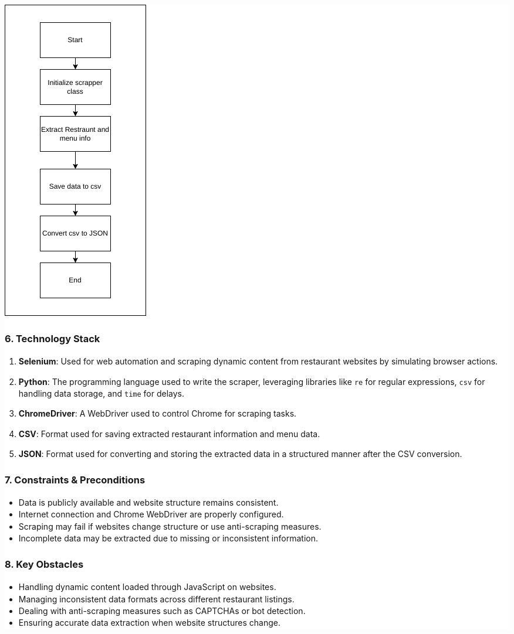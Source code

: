![Scraper](./IMAGES/Scrapper.drawio.png)
### 6. Technology Stack

1. **Selenium**: Used for web automation and scraping dynamic content from restaurant websites by simulating browser actions.

2. **Python**: The programming language used to write the scraper, leveraging libraries like `re` for regular expressions, `csv` for handling data storage, and `time` for delays.

3. **ChromeDriver**: A WebDriver used to control Chrome for scraping tasks.

4. **CSV**: Format used for saving extracted restaurant information and menu data.

5. **JSON**: Format used for converting and storing the extracted data in a structured manner after the CSV conversion.

### 7. Constraints & Preconditions
- Data is publicly available and website structure remains consistent.
- Internet connection and Chrome WebDriver are properly configured.
- Scraping may fail if websites change structure or use anti-scraping measures.
- Incomplete data may be extracted due to missing or inconsistent information.


### 8. Key Obstacles
- Handling dynamic content loaded through JavaScript on websites.
- Managing inconsistent data formats across different restaurant listings.
- Dealing with anti-scraping measures such as CAPTCHAs or bot detection.
- Ensuring accurate data extraction when website structures change.
